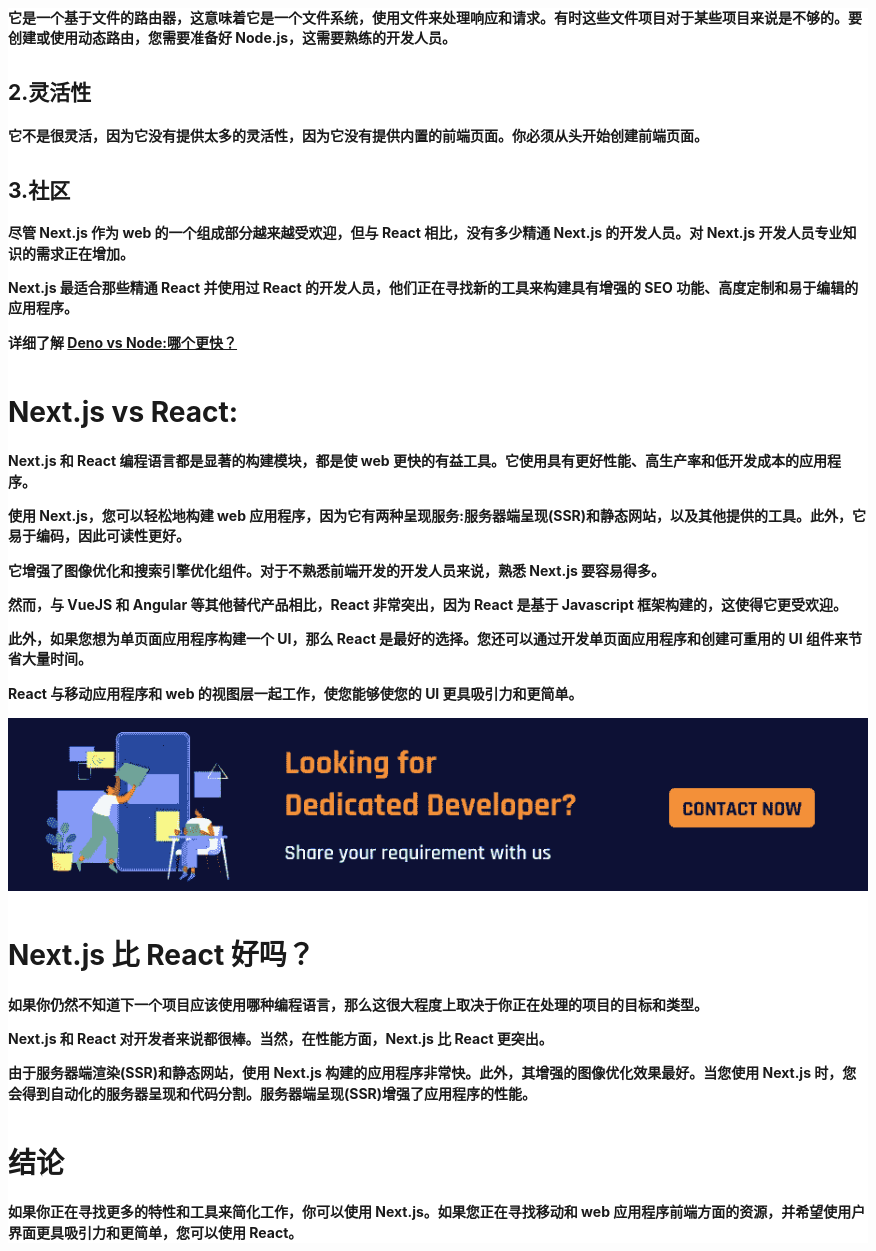 **它是一个基于文件的路由器，这意味着它是一个文件系统，使用文件来处理响应和请求。有时这些文件项目对于某些项目来说是不够的。要创建或使用动态路由，您需要准备好 Node.js，这需要熟练的开发人员。**

## **2.灵活性**

**它不是很灵活，因为它没有提供太多的灵活性，因为它没有提供内置的前端页面。你必须从头开始创建前端页面。**

## **3.社区**

**尽管 Next.js 作为 web 的一个组成部分越来越受欢迎，但与 React 相比，没有多少精通 Next.js 的开发人员。对 Next.js 开发人员专业知识的需求正在增加。**

**Next.js 最适合那些精通 React 并使用过 React 的开发人员，他们正在寻找新的工具来构建具有增强的 SEO 功能、高度定制和易于编辑的应用程序。**

****详细了解** [**Deno vs Node:哪个更快？**](https://graffersid.com/deno-vs-node/)**

# **Next.js vs React:**

**Next.js 和 React 编程语言都是显著的构建模块，都是使 web 更快的有益工具。它使用具有更好性能、高生产率和低开发成本的应用程序。**

**使用 Next.js，您可以轻松地构建 web 应用程序，因为它有两种呈现服务:服务器端呈现(SSR)和静态网站，以及其他提供的工具。此外，它易于编码，因此可读性更好。**

**它增强了图像优化和搜索引擎优化组件。对于不熟悉前端开发的开发人员来说，熟悉 Next.js 要容易得多。**

**然而，与 VueJS 和 Angular 等其他替代产品相比，React 非常突出，因为 React 是基于 Javascript 框架构建的，这使得它更受欢迎。**

**此外，如果您想为单页面应用程序构建一个 UI，那么 React 是最好的选择。您还可以通过开发单页面应用程序和创建可重用的 UI 组件来节省大量时间。**

**React 与移动应用程序和 web 的视图层一起工作，使您能够使您的 UI 更具吸引力和更简单。**

**![](img/789cd0d10fecf8752c96405cb22a866b.png)**

# **Next.js 比 React 好吗？**

**如果你仍然不知道下一个项目应该使用哪种编程语言，那么这很大程度上取决于你正在处理的项目的目标和类型。**

**Next.js 和 React 对开发者来说都很棒。当然，在性能方面，Next.js 比 React 更突出。**

**由于服务器端渲染(SSR)和静态网站，使用 Next.js 构建的应用程序非常快。此外，其增强的图像优化效果最好。当您使用 Next.js 时，您会得到自动化的服务器呈现和代码分割。服务器端呈现(SSR)增强了应用程序的性能。**

# **结论**

**如果你正在寻找更多的特性和工具来简化工作，你可以使用 Next.js。如果您正在寻找移动和 web 应用程序前端方面的资源，并希望使用户界面更具吸引力和更简单，您可以使用 React。**
